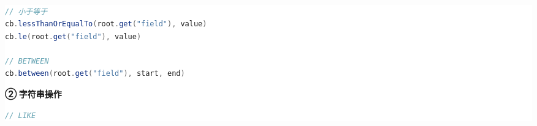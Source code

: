 ```java
// 小于等于
cb.lessThanOrEqualTo(root.get("field"), value)
cb.le(root.get("field"), value)

// BETWEEN
cb.between(root.get("field"), start, end)
```

**② 字符串操作**

```java
// LIKE
